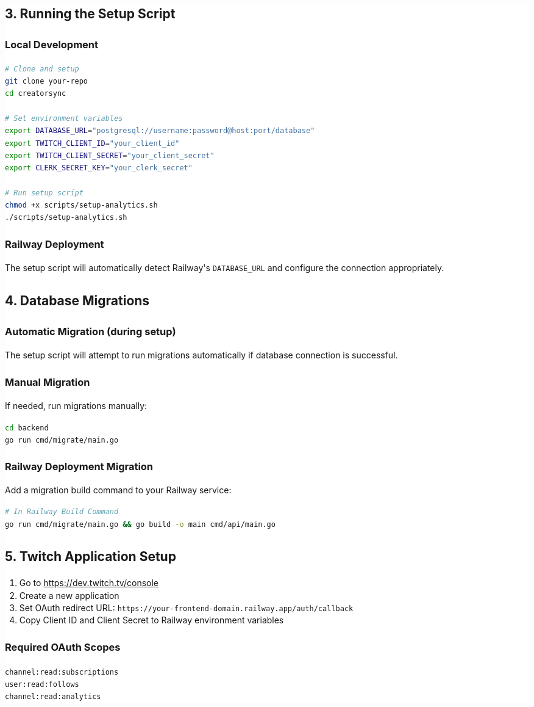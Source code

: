 ## 3. Running the Setup Script

### Local Development
```bash
# Clone and setup
git clone your-repo
cd creatorsync

# Set environment variables
export DATABASE_URL="postgresql://username:password@host:port/database"
export TWITCH_CLIENT_ID="your_client_id"
export TWITCH_CLIENT_SECRET="your_client_secret"
export CLERK_SECRET_KEY="your_clerk_secret"

# Run setup script
chmod +x scripts/setup-analytics.sh
./scripts/setup-analytics.sh
```

### Railway Deployment
The setup script will automatically detect Railway's `DATABASE_URL` and configure the connection appropriately.

## 4. Database Migrations

### Automatic Migration (during setup)
The setup script will attempt to run migrations automatically if database connection is successful.

### Manual Migration
If needed, run migrations manually:
```bash
cd backend
go run cmd/migrate/main.go
```

### Railway Deployment Migration
Add a migration build command to your Railway service:
```bash
# In Railway Build Command
go run cmd/migrate/main.go && go build -o main cmd/api/main.go
```

## 5. Twitch Application Setup

1. Go to https://dev.twitch.tv/console
2. Create a new application
3. Set OAuth redirect URL: `https://your-frontend-domain.railway.app/auth/callback`
4. Copy Client ID and Client Secret to Railway environment variables

### Required OAuth Scopes
```
channel:read:subscriptions
user:read:follows  
channel:read:analytics
```
